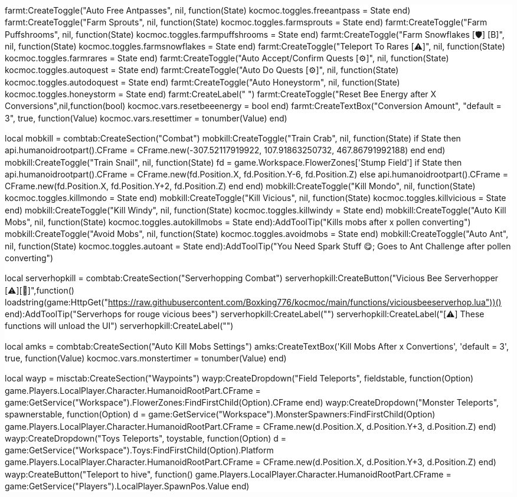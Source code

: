 farmt:CreateToggle("Auto Free Antpasses", nil, function(State) kocmoc.toggles.freeantpass = State end)
farmt:CreateToggle("Farm Sprouts", nil, function(State) kocmoc.toggles.farmsprouts = State end)
farmt:CreateToggle("Farm Puffshrooms", nil, function(State) kocmoc.toggles.farmpuffshrooms = State end)
farmt:CreateToggle("Farm Snowflakes [🛡️] [B]", nil, function(State) kocmoc.toggles.farmsnowflakes = State end)
farmt:CreateToggle("Teleport To Rares [⚠️]", nil, function(State) kocmoc.toggles.farmrares = State end)
farmt:CreateToggle("Auto Accept/Confirm Quests [⚙]", nil, function(State) kocmoc.toggles.autoquest = State end)
farmt:CreateToggle("Auto Do Quests [⚙]", nil, function(State) kocmoc.toggles.autodoquest = State end)
farmt:CreateToggle("Auto Honeystorm", nil, function(State) kocmoc.toggles.honeystorm = State end)
farmt:CreateLabel(" ")
farmt:CreateToggle("Reset Bee Energy after X Conversions",nil,function(bool) kocmoc.vars.resetbeeenergy = bool end)
farmt:CreateTextBox("Conversion Amount", "default = 3", true, function(Value) kocmoc.vars.resettimer = tonumber(Value) end)

local mobkill = combtab:CreateSection("Combat")
mobkill:CreateToggle("Train Crab", nil, function(State) if State then api.humanoidrootpart().CFrame = CFrame.new(-307.52117919922, 107.91863250732, 467.86791992188) end end)
mobkill:CreateToggle("Train Snail", nil, function(State) fd = game.Workspace.FlowerZones['Stump Field'] if State then api.humanoidrootpart().CFrame = CFrame.new(fd.Position.X, fd.Position.Y-6, fd.Position.Z) else api.humanoidrootpart().CFrame = CFrame.new(fd.Position.X, fd.Position.Y+2, fd.Position.Z) end end)
mobkill:CreateToggle("Kill Mondo", nil, function(State) kocmoc.toggles.killmondo = State end)
mobkill:CreateToggle("Kill Vicious", nil, function(State) kocmoc.toggles.killvicious = State end)
mobkill:CreateToggle("Kill Windy", nil, function(State) kocmoc.toggles.killwindy = State end)
mobkill:CreateToggle("Auto Kill Mobs", nil, function(State) kocmoc.toggles.autokillmobs = State end):AddToolTip("Kills mobs after x pollen converting")
mobkill:CreateToggle("Avoid Mobs", nil, function(State) kocmoc.toggles.avoidmobs = State end)
mobkill:CreateToggle("Auto Ant", nil, function(State) kocmoc.toggles.autoant = State end):AddToolTip("You Need Spark Stuff 😋; Goes to Ant Challenge after pollen converting")

local serverhopkill = combtab:CreateSection("Serverhopping Combat")
serverhopkill:CreateButton("Vicious Bee Serverhopper [⚠️][📜]",function() loadstring(game:HttpGet("https://raw.githubusercontent.com/Boxking776/kocmoc/main/functions/viciousbeeserverhop.lua"))() end):AddToolTip("Serverhops for rouge vicious bees")
serverhopkill:CreateLabel("")
serverhopkill:CreateLabel("[⚠️] These functions will unload the UI")
serverhopkill:CreateLabel("")

local amks = combtab:CreateSection("Auto Kill Mobs Settings")
amks:CreateTextBox('Kill Mobs After x Convertions', 'default = 3', true, function(Value) kocmoc.vars.monstertimer = tonumber(Value) end)


local wayp = misctab:CreateSection("Waypoints")
wayp:CreateDropdown("Field Teleports", fieldstable, function(Option) game.Players.LocalPlayer.Character.HumanoidRootPart.CFrame = game:GetService("Workspace").FlowerZones:FindFirstChild(Option).CFrame end)
wayp:CreateDropdown("Monster Teleports", spawnerstable, function(Option) d = game:GetService("Workspace").MonsterSpawners:FindFirstChild(Option) game.Players.LocalPlayer.Character.HumanoidRootPart.CFrame = CFrame.new(d.Position.X, d.Position.Y+3, d.Position.Z) end)
wayp:CreateDropdown("Toys Teleports", toystable, function(Option) d = game:GetService("Workspace").Toys:FindFirstChild(Option).Platform game.Players.LocalPlayer.Character.HumanoidRootPart.CFrame = CFrame.new(d.Position.X, d.Position.Y+3, d.Position.Z) end)
wayp:CreateButton("Teleport to hive", function() game.Players.LocalPlayer.Character.HumanoidRootPart.CFrame = game:GetService("Players").LocalPlayer.SpawnPos.Value end)
